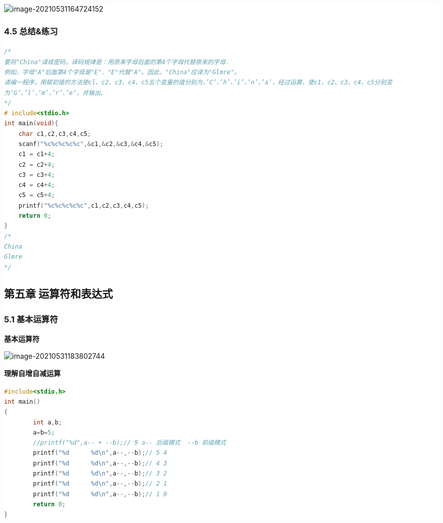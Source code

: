 ![image-20210531164724152](D:\mynote\scanf格式字符.png)

### 4.5 总结&练习

```c
/*
要将"China"译成密码，译码规律是：用原来字母后面的第4个字母代替原来的字母．
例如，字母"A"后面第4个字母是"E"．"E"代替"A"。因此，"China"应译为"Glmre"。
请编一程序，用赋初值的方法使cl、c2、c3、c4、c5五个变量的值分别为，’C’、’h’、’i’、’n’、’a’，经过运算，使c1、c2、c3、c4、c5分别变为’G’、’l’、’m’、’r’、’e’，并输出。
*/
# include<stdio.h>
int main(void){
    char c1,c2,c3,c4,c5;
    scanf("%c%c%c%c%c",&c1,&c2,&c3,&c4,&c5);
    c1 = c1+4;
    c2 = c2+4;
    c3 = c3+4;
    c4 = c4+4;
    c5 = c5+4;
    printf("%c%c%c%c%c",c1,c2,c3,c4,c5);
    return 0;
}
/*
China
Glmre
*/
```

## 第五章 运算符和表达式

### 5.1 基本运算符

**基本运算符**

![image-20210531183802744](D:\mynote\基本运算符.png)

**理解自增自减运算**

```c
#include<stdio.h>
int main()
{
        int a,b;
        a=b=5;
    	//printf("%d",a-- + --b);// 9 a-- 后缀模式  --b 前缀模式
        printf("%d      %d\n",a--,--b);// 5 4
        printf("%d      %d\n",a--,--b);// 4 3
        printf("%d      %d\n",a--,--b);// 3 2
        printf("%d      %d\n",a--,--b);// 2 1
        printf("%d      %d\n",a--,--b);// 1 0
        return 0;
}
```
